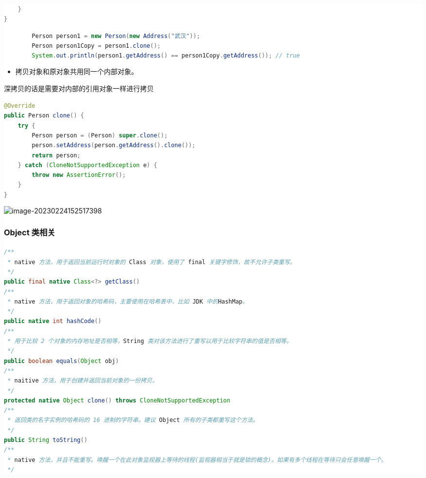 ```java
    }
}

```

```java
        Person person1 = new Person(new Address("武汉"));
        Person person1Copy = person1.clone();
        System.out.println(person1.getAddress() == person1Copy.getAddress()); // true
```

- 拷贝对象和原对象共用同一个内部对象。



深拷贝的话是需要对内部的引用对象一样进行拷贝

```java
@Override
public Person clone() {
    try {
        Person person = (Person) super.clone();
        person.setAddress(person.getAddress().clone());
        return person;
    } catch (CloneNotSupportedException e) {
        throw new AssertionError();
    }
}

```









![image-20230224152517398](https://haloos.oss-cn-beijing.aliyuncs.com/typero/image-20230224152517398.png)





### Object 类相关



```java
/**
 * native 方法，用于返回当前运行时对象的 Class 对象，使用了 final 关键字修饰，故不允许子类重写。
 */
public final native Class<?> getClass()
/**
 * native 方法，用于返回对象的哈希码，主要使用在哈希表中，比如 JDK 中的HashMap。
 */
public native int hashCode()
/**
 * 用于比较 2 个对象的内存地址是否相等，String 类对该方法进行了重写以用于比较字符串的值是否相等。
 */
public boolean equals(Object obj)
/**
 * naitive 方法，用于创建并返回当前对象的一份拷贝。
 */
protected native Object clone() throws CloneNotSupportedException
/**
 * 返回类的名字实例的哈希码的 16 进制的字符串。建议 Object 所有的子类都重写这个方法。
 */
public String toString()
/**
 * native 方法，并且不能重写。唤醒一个在此对象监视器上等待的线程(监视器相当于就是锁的概念)。如果有多个线程在等待只会任意唤醒一个。
 */
```